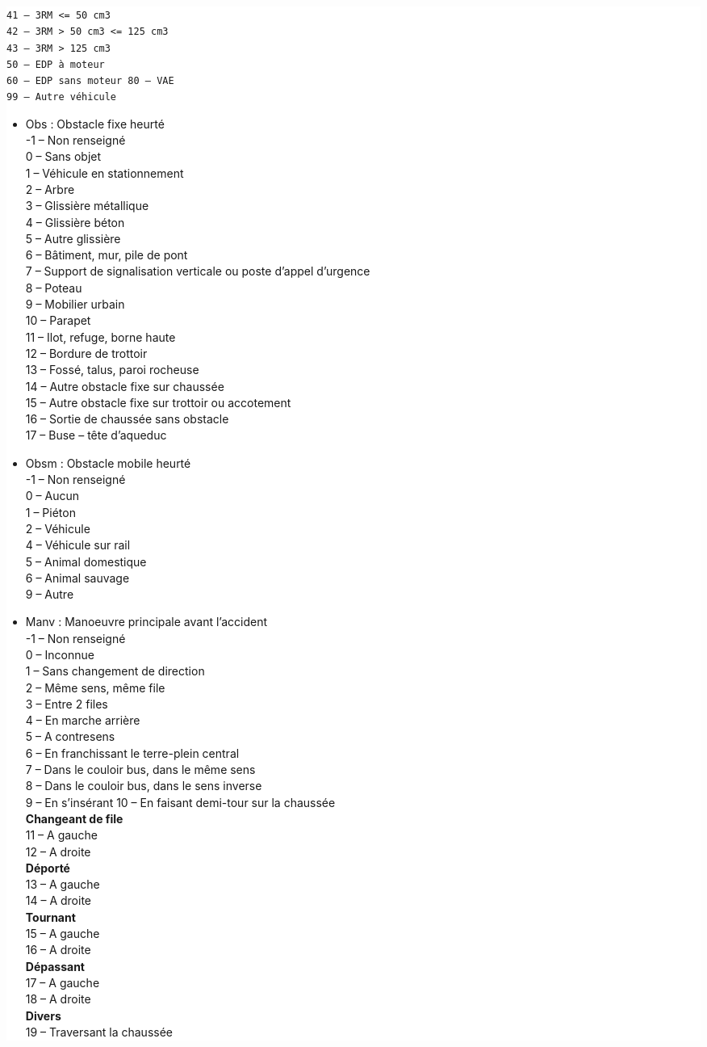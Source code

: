     41 – 3RM <= 50 cm3  
    42 – 3RM > 50 cm3 <= 125 cm3  
    43 – 3RM > 125 cm3  
    50 – EDP à moteur  
    60 – EDP sans moteur 80 – VAE  
    99 – Autre véhicule  
    
  * Obs : Obstacle fixe heurté  
    -1 – Non renseigné  
    0 – Sans objet  
    1 – Véhicule en stationnement  
    2 – Arbre  
    3 – Glissière métallique  
    4 – Glissière béton  
    5 – Autre glissière  
    6 – Bâtiment, mur, pile de pont  
    7 – Support de signalisation verticale ou poste d’appel d’urgence  
    8 – Poteau  
    9 – Mobilier urbain  
    10 – Parapet  
    11 – Ilot, refuge, borne haute  
    12 – Bordure de trottoir  
    13 – Fossé, talus, paroi rocheuse  
    14 – Autre obstacle fixe sur chaussée  
    15 – Autre obstacle fixe sur trottoir ou accotement  
    16 – Sortie de chaussée sans obstacle  
    17 – Buse – tête d’aqueduc  
    
  * Obsm : Obstacle mobile heurté  
    -1 – Non renseigné  
    0 – Aucun  
    1 – Piéton  
    2 – Véhicule  
    4 – Véhicule sur rail  
    5 – Animal domestique  
    6 – Animal sauvage  
    9 – Autre  

  * Manv : Manoeuvre principale avant l’accident  
    -1 – Non renseigné  
    0 – Inconnue  
    1 – Sans changement de direction  
    2 – Même sens, même file  
    3 – Entre 2 files  
    4 – En marche arrière  
    5 – A contresens  
    6 – En franchissant le terre-plein central  
    7 – Dans le couloir bus, dans le même sens  
    8 – Dans le couloir bus, dans le sens inverse  
    9 – En s’insérant
    10 – En faisant demi-tour sur la chaussée  
    **Changeant de file**  
    11 – A gauche  
    12 – A droite  
    **Déporté**  
    13 – A gauche  
    14 – A droite  
    **Tournant**  
    15 – A gauche  
    16 – A droite  
    **Dépassant**  
    17 – A gauche  
    18 – A droite  
    **Divers**  
    19 – Traversant la chaussée  